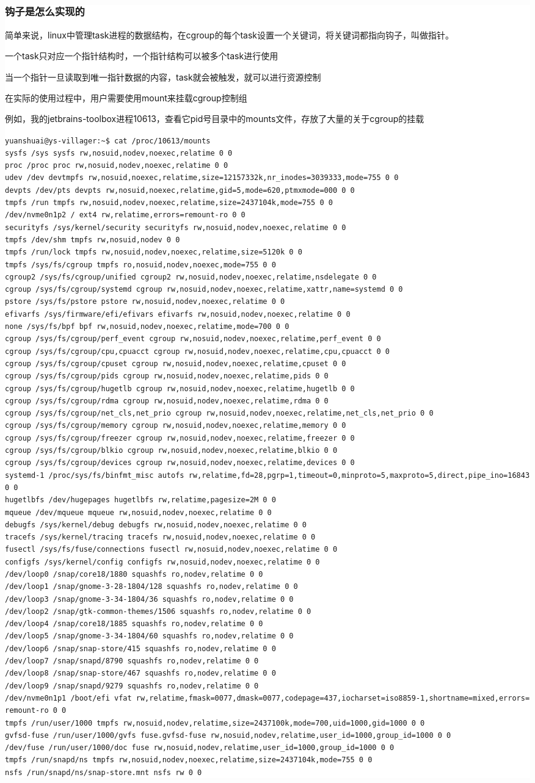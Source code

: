 ### 钩子是怎么实现的

简单来说，linux中管理task进程的数据结构，在cgroup的每个task设置一个关键词，将关键词都指向钩子，叫做指针。

一个task只对应一个指针结构时，一个指针结构可以被多个task进行使用

当一个指针一旦读取到唯一指针数据的内容，task就会被触发，就可以进行资源控制

在实际的使用过程中，用户需要使用mount来挂载cgroup控制组

例如，我的jetbrains-toolbox进程10613，查看它pid号目录中的mounts文件，存放了大量的关于cgroup的挂载
```shell script
yuanshuai@ys-villager:~$ cat /proc/10613/mounts
sysfs /sys sysfs rw,nosuid,nodev,noexec,relatime 0 0
proc /proc proc rw,nosuid,nodev,noexec,relatime 0 0
udev /dev devtmpfs rw,nosuid,noexec,relatime,size=12157332k,nr_inodes=3039333,mode=755 0 0
devpts /dev/pts devpts rw,nosuid,noexec,relatime,gid=5,mode=620,ptmxmode=000 0 0
tmpfs /run tmpfs rw,nosuid,nodev,noexec,relatime,size=2437104k,mode=755 0 0
/dev/nvme0n1p2 / ext4 rw,relatime,errors=remount-ro 0 0
securityfs /sys/kernel/security securityfs rw,nosuid,nodev,noexec,relatime 0 0
tmpfs /dev/shm tmpfs rw,nosuid,nodev 0 0
tmpfs /run/lock tmpfs rw,nosuid,nodev,noexec,relatime,size=5120k 0 0
tmpfs /sys/fs/cgroup tmpfs ro,nosuid,nodev,noexec,mode=755 0 0
cgroup2 /sys/fs/cgroup/unified cgroup2 rw,nosuid,nodev,noexec,relatime,nsdelegate 0 0
cgroup /sys/fs/cgroup/systemd cgroup rw,nosuid,nodev,noexec,relatime,xattr,name=systemd 0 0
pstore /sys/fs/pstore pstore rw,nosuid,nodev,noexec,relatime 0 0
efivarfs /sys/firmware/efi/efivars efivarfs rw,nosuid,nodev,noexec,relatime 0 0
none /sys/fs/bpf bpf rw,nosuid,nodev,noexec,relatime,mode=700 0 0
cgroup /sys/fs/cgroup/perf_event cgroup rw,nosuid,nodev,noexec,relatime,perf_event 0 0
cgroup /sys/fs/cgroup/cpu,cpuacct cgroup rw,nosuid,nodev,noexec,relatime,cpu,cpuacct 0 0
cgroup /sys/fs/cgroup/cpuset cgroup rw,nosuid,nodev,noexec,relatime,cpuset 0 0
cgroup /sys/fs/cgroup/pids cgroup rw,nosuid,nodev,noexec,relatime,pids 0 0
cgroup /sys/fs/cgroup/hugetlb cgroup rw,nosuid,nodev,noexec,relatime,hugetlb 0 0
cgroup /sys/fs/cgroup/rdma cgroup rw,nosuid,nodev,noexec,relatime,rdma 0 0
cgroup /sys/fs/cgroup/net_cls,net_prio cgroup rw,nosuid,nodev,noexec,relatime,net_cls,net_prio 0 0
cgroup /sys/fs/cgroup/memory cgroup rw,nosuid,nodev,noexec,relatime,memory 0 0
cgroup /sys/fs/cgroup/freezer cgroup rw,nosuid,nodev,noexec,relatime,freezer 0 0
cgroup /sys/fs/cgroup/blkio cgroup rw,nosuid,nodev,noexec,relatime,blkio 0 0
cgroup /sys/fs/cgroup/devices cgroup rw,nosuid,nodev,noexec,relatime,devices 0 0
systemd-1 /proc/sys/fs/binfmt_misc autofs rw,relatime,fd=28,pgrp=1,timeout=0,minproto=5,maxproto=5,direct,pipe_ino=16843 0 0
hugetlbfs /dev/hugepages hugetlbfs rw,relatime,pagesize=2M 0 0
mqueue /dev/mqueue mqueue rw,nosuid,nodev,noexec,relatime 0 0
debugfs /sys/kernel/debug debugfs rw,nosuid,nodev,noexec,relatime 0 0
tracefs /sys/kernel/tracing tracefs rw,nosuid,nodev,noexec,relatime 0 0
fusectl /sys/fs/fuse/connections fusectl rw,nosuid,nodev,noexec,relatime 0 0
configfs /sys/kernel/config configfs rw,nosuid,nodev,noexec,relatime 0 0
/dev/loop0 /snap/core18/1880 squashfs ro,nodev,relatime 0 0
/dev/loop1 /snap/gnome-3-28-1804/128 squashfs ro,nodev,relatime 0 0
/dev/loop3 /snap/gnome-3-34-1804/36 squashfs ro,nodev,relatime 0 0
/dev/loop2 /snap/gtk-common-themes/1506 squashfs ro,nodev,relatime 0 0
/dev/loop4 /snap/core18/1885 squashfs ro,nodev,relatime 0 0
/dev/loop5 /snap/gnome-3-34-1804/60 squashfs ro,nodev,relatime 0 0
/dev/loop6 /snap/snap-store/415 squashfs ro,nodev,relatime 0 0
/dev/loop7 /snap/snapd/8790 squashfs ro,nodev,relatime 0 0
/dev/loop8 /snap/snap-store/467 squashfs ro,nodev,relatime 0 0
/dev/loop9 /snap/snapd/9279 squashfs ro,nodev,relatime 0 0
/dev/nvme0n1p1 /boot/efi vfat rw,relatime,fmask=0077,dmask=0077,codepage=437,iocharset=iso8859-1,shortname=mixed,errors=remount-ro 0 0
tmpfs /run/user/1000 tmpfs rw,nosuid,nodev,relatime,size=2437100k,mode=700,uid=1000,gid=1000 0 0
gvfsd-fuse /run/user/1000/gvfs fuse.gvfsd-fuse rw,nosuid,nodev,relatime,user_id=1000,group_id=1000 0 0
/dev/fuse /run/user/1000/doc fuse rw,nosuid,nodev,relatime,user_id=1000,group_id=1000 0 0
tmpfs /run/snapd/ns tmpfs rw,nosuid,nodev,noexec,relatime,size=2437104k,mode=755 0 0
nsfs /run/snapd/ns/snap-store.mnt nsfs rw 0 0
```